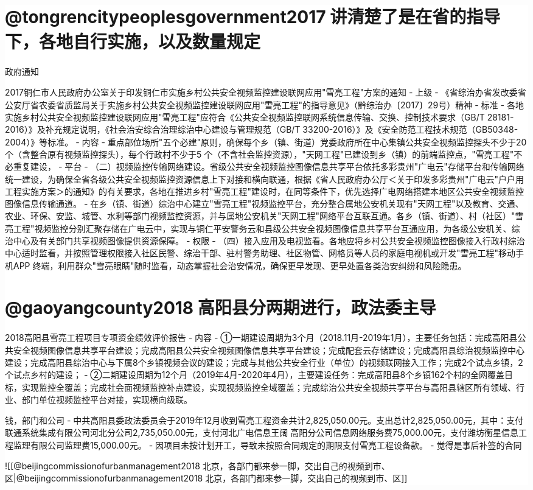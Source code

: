 <div class="transclusion internal-embed is-loaded"><div class="markdown-embed">



# @tongrencitypeoplesgovernment2017 讲清楚了是在省的指导下，各地自行实施，以及数量规定

政府通知

2017铜仁市人民政府办公室关于印发铜仁市实施乡村公共安全视频监控建设联网应用"雪亮工程"方案的通知
    - 上级
        - 《省综治办省发改委省公安厅省农委省质监局关于实施乡村公共安全视频监控建设联网应用"雪亮工程"的指导意见》（黔综治办〔2017〕29号）精神
    - 标准
        - 各地实施乡村公共安全视频监控建设联网应用"雪亮工程"应符合《公共安全视频监控联网系统信息传输、交换、控制技术要求（GB/T 28181-2016）》及补充规定说明，《社会治安综合治理综治中心建设与管理规范（GB/T 33200-2016）》及《安全防范工程技术规范（GB50348-2004）》等标准。
    - 内容
        - 重点部位场所"五个必建"原则，确保每个乡（镇、街道）党委政府所在中心集镇公共安全视频监控探头不少于20个（含整合原有视频监控探头），每个行政村不少于5 个（不含社会监控资源），"天网工程"已建设到乡（镇）的前端监控点，"雪亮工程"不必重复建设，
    - 平台
        - （二）视频监控传输网络建设。省级公共安全视频监控图像信息共享平台依托多彩贵州"广电云"存储平台和传输网络统一建设，为确保全省各级公共安全视频监控资源信息上下对接和横向联通，根据《省人民政府办公厅＜关于印发多彩贵州"广电云"户户用工程实施方案＞的通知》的有关要求，各地在推进乡村"雪亮工程"建设时，在同等条件下，优先选择广电网络搭建本地区公共安全视频监控图像信息传输通道。
        - 在乡（镇、街道）综治中心建立"雪亮工程"视频监控平台，充分整合属地公安机关现有"天网工程"以及教育、交通、农业、环保、安监、城管、水利等部门视频监控资源，并与属地公安机关"天网工程"网络平台互联互通。各乡（镇、街道）、村（社区）"雪亮工程"视频监控分别汇聚存储在广电云中，实现与铜仁平安警务云和县级公共安全视频图像信息共享平台互通应用，为各级公安机关、综治中心及有关部门共享视频图像提供资源保障。
    - 权限
        - （四）接入应用及电视监看。各地应将乡村公共安全视频监控图像接入行政村综治中心适时监看，并按照管理权限接入社区民警、综治干部、驻村警务助理、社区物管、网格员等人员的家庭电视机或开发"雪亮工程"移动手机APP 终端，利用群众"雪亮眼睛"随时监看，动态掌握社会治安情况，确保更早发现、更早处置各类治安纠纷和风险隐患。

</div></div>


<div class="transclusion internal-embed is-loaded"><div class="markdown-embed">



# @gaoyangcounty2018 高阳县分两期进行，政法委主导

2018高阳县雪亮工程项目专项资金绩效评价报告
    - 内容
        - ①一期建设周期为3个月（2018.11月-2019年1月），主要任务包括：完成高阳县公共安全视频图像信息共享平台建设；完成高阳县公共安全视频图像信息共享平台建设；完成配套云存储建设；完成高阳县综治视频监控中心建设；完成高阳县综治中心与下属8个乡镇视频会议的建设；完成与其他公共安全行业（单位）的视频联网接入工作；完成2个试点乡镇，2个试点乡村的建设；
        - ②二期建设周期为12个月（2019年4月-2020年4月），主要建设任务：完成高阳县8个乡镇162个村的全网覆盖目标，实现监控全覆盖；完成社会面视频监控补点建设，实现视频监控全域覆盖；完成综治公共安全视频共享平台与高阳县辖区所有领域、行业、部门单位视频监控平台对接，实现横向级联。
   
钱，部门和公司
        - 中共高阳县委政法委员会于2019年12月收到雪亮工程资金共计2,825,050.00元。支出总计2,825,050.00元，其中：支付联通系统集成有限公司河北分公司2,735,050.00元，支付河北广电信息王阔 高阳分公司信息网络服务费75,000.00元，支付潍坊衡星信息工程监理有限公司监理费15,000.00元。
        - 因项目未按计划开工，导致未按照合同规定的期限支付雪亮工程设备款。
            - 觉得是事后补签的合同

</div></div>

![[@beijingcommissionofurbanmanagement2018 北京，各部门都来参一脚，交出自己的视频到市、区\|@beijingcommissionofurbanmanagement2018 北京，各部门都来参一脚，交出自己的视频到市、区]]

